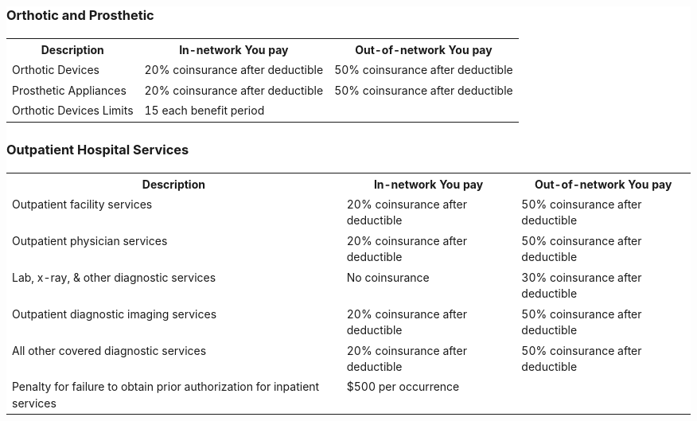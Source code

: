 ### Orthotic and Prosthetic


<table>
<tr>
<th>Description</th>
<th>In-network You pay</th>
<th>Out-of-network You pay</th>
</tr>
<tr>
<td>Orthotic Devices</td>
<td>20% coinsurance after deductible</td>
<td>50% coinsurance after deductible</td>
</tr>
<tr>
<td>Prosthetic Appliances</td>
<td>20% coinsurance after deductible</td>
<td>50% coinsurance after deductible</td>
</tr>
<tr>
<td>Orthotic Devices Limits</td>
<td colspan="2">15 each benefit period</td>
</tr>
</table>


### Outpatient Hospital Services


<table>
<tr>
<th>Description</th>
<th>In-network You pay</th>
<th>Out-of-network You pay</th>
</tr>
<tr>
<td>Outpatient facility services</td>
<td>20% coinsurance after deductible</td>
<td>50% coinsurance after deductible</td>
</tr>
<tr>
<td>Outpatient physician services</td>
<td>20% coinsurance after deductible</td>
<td>50% coinsurance after deductible</td>
</tr>
<tr>
<td>Lab, x-ray, &amp; other diagnostic services</td>
<td>No coinsurance</td>
<td>30% coinsurance after deductible</td>
</tr>
<tr>
<td>Outpatient diagnostic imaging services</td>
<td>20% coinsurance after deductible</td>
<td>50% coinsurance after deductible</td>
</tr>
<tr>
<td>All other covered diagnostic services</td>
<td>20% coinsurance after deductible</td>
<td>50% coinsurance after deductible</td>
</tr>
<tr>
<td>Penalty for failure to obtain prior authorization for inpatient services</td>
<td colspan="2">$500 per occurrence</td>
</tr>
</table>